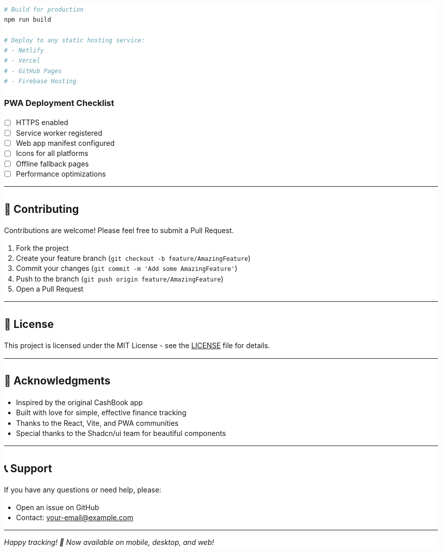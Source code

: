 ```bash
# Build for production
npm run build

# Deploy to any static hosting service:
# - Netlify
# - Vercel
# - GitHub Pages
# - Firebase Hosting
```

### PWA Deployment Checklist

- [ ] HTTPS enabled
- [ ] Service worker registered
- [ ] Web app manifest configured
- [ ] Icons for all platforms
- [ ] Offline fallback pages
- [ ] Performance optimizations

---

## 🤝 Contributing

Contributions are welcome! Please feel free to submit a Pull Request.

1. Fork the project
2. Create your feature branch (`git checkout -b feature/AmazingFeature`)
3. Commit your changes (`git commit -m 'Add some AmazingFeature'`)
4. Push to the branch (`git push origin feature/AmazingFeature`)
5. Open a Pull Request

---

## 📄 License

This project is licensed under the MIT License - see the [LICENSE](LICENSE) file for details.

---

## 🙏 Acknowledgments

- Inspired by the original CashBook app
- Built with love for simple, effective finance tracking
- Thanks to the React, Vite, and PWA communities
- Special thanks to the Shadcn/ui team for beautiful components

---

## 📞 Support

If you have any questions or need help, please:

- Open an issue on GitHub
- Contact: [your-email@example.com](mailto:your-email@example.com)

---

*Happy tracking! 💸*
*Now available on mobile, desktop, and web!*